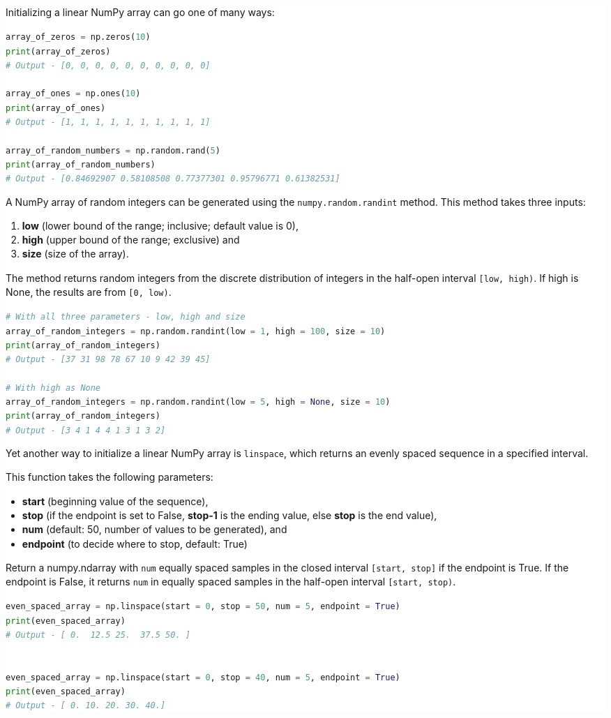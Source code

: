 ```py
```

Initializing a linear NumPy array can go one of many ways:

```py
array_of_zeros = np.zeros(10)
print(array_of_zeros)
# Output - [0, 0, 0, 0, 0, 0, 0, 0, 0, 0]

array_of_ones = np.ones(10)
print(array_of_ones)
# Output - [1, 1, 1, 1, 1, 1, 1, 1, 1, 1]

array_of_random_numbers = np.random.rand(5)
print(array_of_random_numbers)
# Output - [0.84692907 0.58108508 0.77377301 0.95796771 0.61382531]
```

A NumPy array of random integers can be generated using the `numpy.random.randint` method. This method takes three inputs:

1. **low** (lower bound of the range; inclusive; default value is 0),  
2. **high** (upper bound of the range; exclusive) and  
3. **size** (size of the array).

The method returns random integers from the discrete distribution of integers in the half-open interval `[low, high)`. If high is None, the results are from `[0, low)`.

```py
# With all three parameters - low, high and size
array_of_random_integers = np.random.randint(low = 1, high = 100, size = 10)
print(array_of_random_integers)
# Output - [37 31 98 78 67 10 9 42 39 45]

# With high as None
array_of_random_integers = np.random.randint(low = 5, high = None, size = 10)
print(array_of_random_integers)
# Output - [3 4 1 4 4 1 3 1 3 2]
```

Yet another way to initialize a linear NumPy array is `linspace`, which returns an evenly spaced sequence in a specified interval.

This function takes the following parameters:
- **start** (beginning value of the sequence),  
- **stop** (if the endpoint is set to False, **stop-1** is the ending value, else **stop** is the end value),
- **num** (default: 50, number of values to be generated), and  
- **endpoint** (to decide where to stop, default: True)

Return a numpy.ndarray with `num` equally spaced samples in the closed interval `[start, stop]` if the endpoint is True. If the endpoint is False, it returns `num` in equally spaced samples in the half-open interval `[start, stop)`.

```py
even_spaced_array = np.linspace(start = 0, stop = 50, num = 5, endpoint = True)
print(even_spaced_array)
# Output - [ 0.  12.5 25.  37.5 50. ]


even_spaced_array = np.linspace(start = 0, stop = 40, num = 5, endpoint = True)
print(even_spaced_array)
# Output - [ 0. 10. 20. 30. 40.]
```
